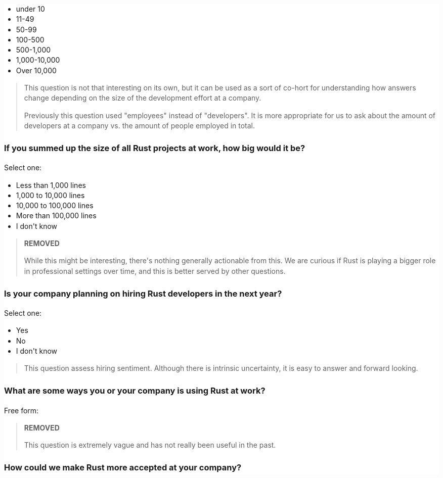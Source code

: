 - under 10
- 11-49
- 50-99
- 100-500
- 500-1,000
- 1,000-10,000
- Over 10,000

> This question is not that interesting on its own, but it can be used as a sort of co-hort for understanding how answers 
> change depending on the size of the development effort at a company.
>
> Previously this question used "employees" instead of "developers". It is more appropriate for us to ask about the amount
> of developers at a company vs. the amount of people employed in total.

### If you summed up the size of all Rust projects at work, how big would it be?

Select one:

- Less than 1,000 lines
- 1,000 to 10,000 lines
- 10,000 to 100,000 lines
- More than 100,000 lines
- I don't know

> **REMOVED**
>
> While this might be interesting, there's nothing generally actionable from this. We are curious if Rust is playing a bigger
> role in professional settings over time, and this is better served by other questions.

### Is your company planning on hiring Rust developers in the next year?

Select one:

- Yes
- No
- I don't know

> This question assess hiring sentiment. Although there is intrinsic uncertainty, it is easy to answer and forward looking.

### What are some ways you or your company is using Rust at work?

Free form:

> **REMOVED**
>
> This question is extremely vague and has not really been useful in the past.

### How could we make Rust more accepted at your company?
